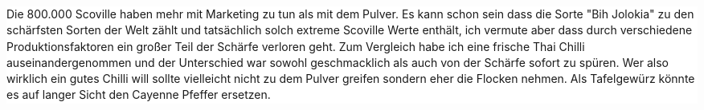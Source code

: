 Die 800.000 Scoville haben mehr mit Marketing zu tun als mit dem Pulver. Es kann schon sein dass die Sorte "Bih Jolokia" zu den sch&auml;rfsten Sorten der Welt z&auml;hlt und tats&auml;chlich solch extreme Scoville Werte enth&auml;lt, ich vermute aber dass durch verschiedene Produktionsfaktoren ein gro&szlig;er Teil der Sch&auml;rfe verloren geht. Zum Vergleich habe ich eine frische Thai Chilli auseinandergenommen und der Unterschied war sowohl geschmacklich als auch von der Sch&auml;rfe sofort zu sp&uuml;ren. Wer also wirklich ein gutes Chilli will sollte vielleicht nicht zu dem Pulver greifen sondern eher die Flocken nehmen. Als Tafelgew&uuml;rz k&ouml;nnte es auf langer Sicht den Cayenne Pfeffer ersetzen.</p>
